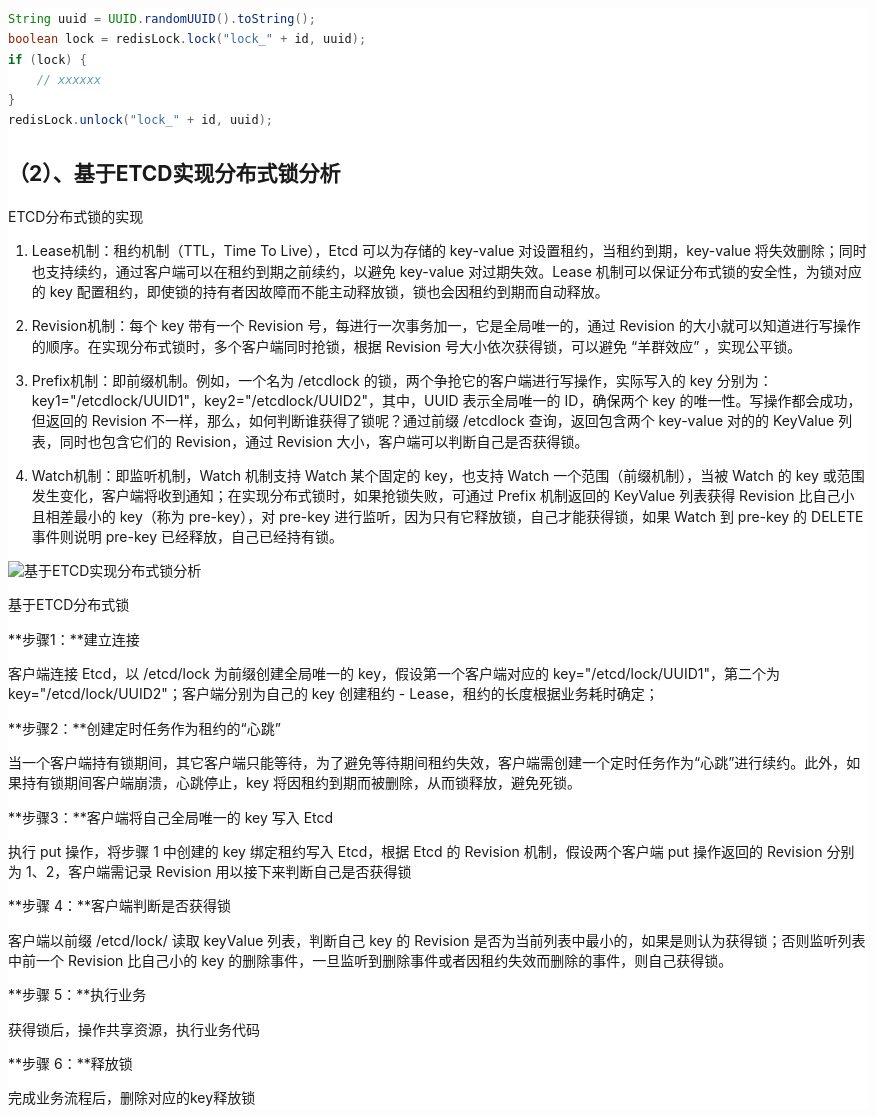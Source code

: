 ```java
String uuid = UUID.randomUUID().toString();
boolean lock = redisLock.lock("lock_" + id, uuid);
if (lock) {
    // xxxxxx
}
redisLock.unlock("lock_" + id, uuid);
```



## （2）、基于ETCD实现分布式锁分析

ETCD分布式锁的实现
1. Lease机制：租约机制（TTL，Time To Live），Etcd 可以为存储的 key-value 对设置租约，当租约到期，key-value 将失效删除；同时也支持续约，通过客户端可以在租约到期之前续约，以避免 key-value 对过期失效。Lease 机制可以保证分布式锁的安全性，为锁对应的 key 配置租约，即使锁的持有者因故障而不能主动释放锁，锁也会因租约到期而自动释放。

2. Revision机制：每个 key 带有一个 Revision 号，每进行一次事务加一，它是全局唯一的，通过 Revision 的大小就可以知道进行写操作的顺序。在实现分布式锁时，多个客户端同时抢锁，根据 Revision 号大小依次获得锁，可以避免 “羊群效应” ，实现公平锁。

3. Prefix机制：即前缀机制。例如，一个名为 /etcdlock 的锁，两个争抢它的客户端进行写操作，实际写入的 key 分别为：key1="/etcdlock/UUID1"，key2="/etcdlock/UUID2"，其中，UUID 表示全局唯一的 ID，确保两个 key 的唯一性。写操作都会成功，但返回的 Revision 不一样，那么，如何判断谁获得了锁呢？通过前缀 /etcdlock 查询，返回包含两个 key-value 对的的 KeyValue 列表，同时也包含它们的 Revision，通过 Revision 大小，客户端可以判断自己是否获得锁。

4. Watch机制：即监听机制，Watch 机制支持 Watch 某个固定的 key，也支持 Watch 一个范围（前缀机制），当被 Watch 的 key 或范围发生变化，客户端将收到通知；在实现分布式锁时，如果抢锁失败，可通过 Prefix 机制返回的 KeyValue 列表获得 Revision 比自己小且相差最小的 key（称为 pre-key），对 pre-key 进行监听，因为只有它释放锁，自己才能获得锁，如果 Watch 到 pre-key 的 DELETE 事件则说明 pre-key 已经释放，自己已经持有锁。

![基于ETCD实现分布式锁分析](/assets/images/基于ETCD实现分布式锁分析.png)

基于ETCD分布式锁

**步骤1：**建立连接

客户端连接 Etcd，以 /etcd/lock 为前缀创建全局唯一的 key，假设第一个客户端对应的 key="/etcd/lock/UUID1"，第二个为 key="/etcd/lock/UUID2"；客户端分别为自己的 key 创建租约 - Lease，租约的长度根据业务耗时确定；

**步骤2：**创建定时任务作为租约的“心跳”

当一个客户端持有锁期间，其它客户端只能等待，为了避免等待期间租约失效，客户端需创建一个定时任务作为“心跳”进行续约。此外，如果持有锁期间客户端崩溃，心跳停止，key 将因租约到期而被删除，从而锁释放，避免死锁。

**步骤3：**客户端将自己全局唯一的 key 写入 Etcd

执行 put 操作，将步骤 1 中创建的 key 绑定租约写入 Etcd，根据 Etcd 的 Revision 机制，假设两个客户端 put 操作返回的 Revision 分别为 1、2，客户端需记录 Revision 用以接下来判断自己是否获得锁

**步骤 4：**客户端判断是否获得锁

客户端以前缀 /etcd/lock/ 读取 keyValue 列表，判断自己 key 的 Revision 是否为当前列表中最小的，如果是则认为获得锁；否则监听列表中前一个 Revision 比自己小的 key 的删除事件，一旦监听到删除事件或者因租约失效而删除的事件，则自己获得锁。

**步骤 5：**执行业务

获得锁后，操作共享资源，执行业务代码

**步骤 6：**释放锁

完成业务流程后，删除对应的key释放锁
